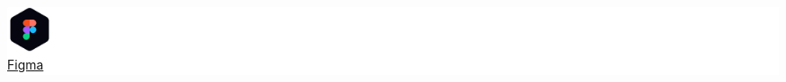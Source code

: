 <img src="/icons/Figma.svg" alt="Figma" width="50">
<br/>
<a href="/icons/Figma.svg">Figma</a>
</td>
<td align="center">